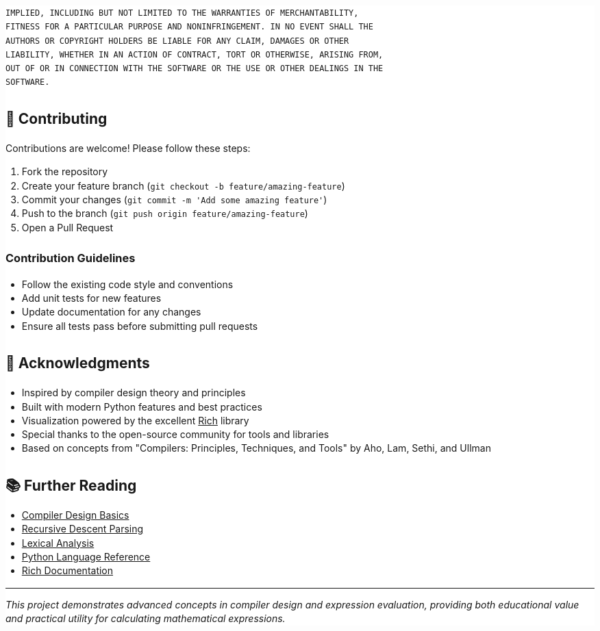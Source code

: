 ```
IMPLIED, INCLUDING BUT NOT LIMITED TO THE WARRANTIES OF MERCHANTABILITY,
FITNESS FOR A PARTICULAR PURPOSE AND NONINFRINGEMENT. IN NO EVENT SHALL THE
AUTHORS OR COPYRIGHT HOLDERS BE LIABLE FOR ANY CLAIM, DAMAGES OR OTHER
LIABILITY, WHETHER IN AN ACTION OF CONTRACT, TORT OR OTHERWISE, ARISING FROM,
OUT OF OR IN CONNECTION WITH THE SOFTWARE OR THE USE OR OTHER DEALINGS IN THE
SOFTWARE.
```

## 👥 Contributing

Contributions are welcome! Please follow these steps:

1. Fork the repository
2. Create your feature branch (`git checkout -b feature/amazing-feature`)
3. Commit your changes (`git commit -m 'Add some amazing feature'`)
4. Push to the branch (`git push origin feature/amazing-feature`)
5. Open a Pull Request

### Contribution Guidelines
- Follow the existing code style and conventions
- Add unit tests for new features
- Update documentation for any changes
- Ensure all tests pass before submitting pull requests

## 🙏 Acknowledgments

- Inspired by compiler design theory and principles
- Built with modern Python features and best practices
- Visualization powered by the excellent [Rich](https://github.com/willmcgugan/rich) library
- Special thanks to the open-source community for tools and libraries
- Based on concepts from "Compilers: Principles, Techniques, and Tools" by Aho, Lam, Sethi, and Ullman

## 📚 Further Reading

- [Compiler Design Basics](https://en.wikipedia.org/wiki/Compiler)
- [Recursive Descent Parsing](https://en.wikipedia.org/wiki/Recursive_descent_parser)
- [Lexical Analysis](https://en.wikipedia.org/wiki/Lexical_analysis)
- [Python Language Reference](https://docs.python.org/3/reference/)
- [Rich Documentation](https://rich.readthedocs.io/en/latest/)

---

*This project demonstrates advanced concepts in compiler design and expression evaluation, providing both educational value and practical utility for calculating mathematical expressions.*

